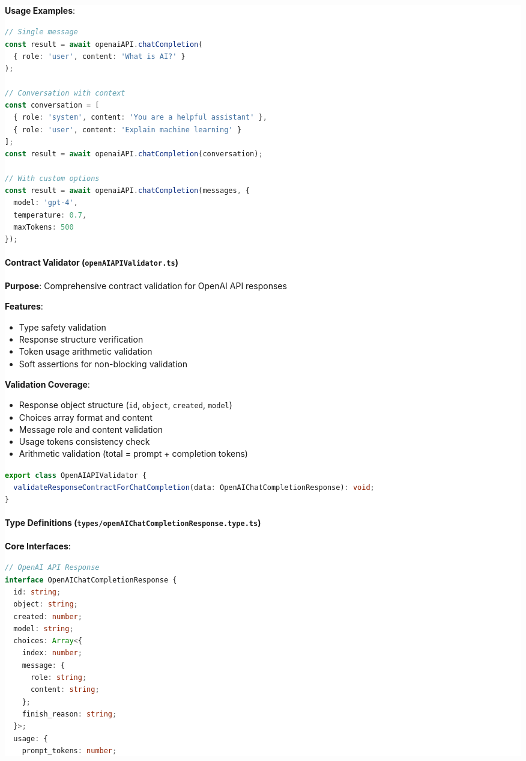**Usage Examples**:
```typescript
// Single message
const result = await openaiAPI.chatCompletion(
  { role: 'user', content: 'What is AI?' }
);

// Conversation with context
const conversation = [
  { role: 'system', content: 'You are a helpful assistant' },
  { role: 'user', content: 'Explain machine learning' }
];
const result = await openaiAPI.chatCompletion(conversation);

// With custom options
const result = await openaiAPI.chatCompletion(messages, {
  model: 'gpt-4',
  temperature: 0.7,
  maxTokens: 500
});
```

#### Contract Validator (`openAIAPIValidator.ts`)

**Purpose**: Comprehensive contract validation for OpenAI API responses

**Features**:
- Type safety validation
- Response structure verification
- Token usage arithmetic validation
- Soft assertions for non-blocking validation

**Validation Coverage**:
- Response object structure (`id`, `object`, `created`, `model`)
- Choices array format and content
- Message role and content validation
- Usage tokens consistency check
- Arithmetic validation (total = prompt + completion tokens)

```typescript
export class OpenAIAPIValidator {
  validateResponseContractForChatCompletion(data: OpenAIChatCompletionResponse): void;
}
```

#### Type Definitions (`types/openAIChatCompletionResponse.type.ts`)

**Core Interfaces**:

```typescript
// OpenAI API Response
interface OpenAIChatCompletionResponse {
  id: string;
  object: string;
  created: number;
  model: string;
  choices: Array<{
    index: number;
    message: {
      role: string;
      content: string;
    };
    finish_reason: string;
  }>;
  usage: {
    prompt_tokens: number;
```